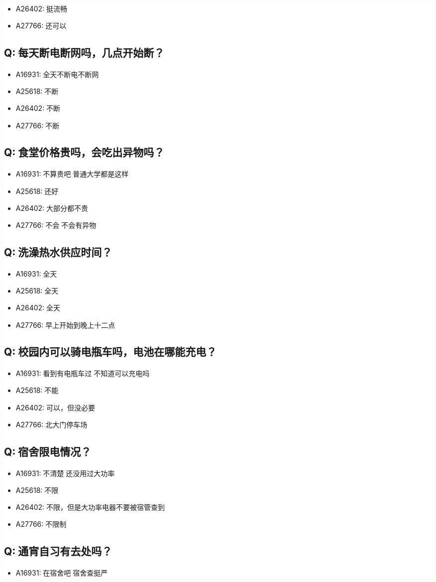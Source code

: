 - A26402: 挺流畅

- A27766: 还可以

## Q: 每天断电断网吗，几点开始断？

- A16931: 全天不断电不断网

- A25618: 不断

- A26402: 不断

- A27766: 不断

## Q: 食堂价格贵吗，会吃出异物吗？

- A16931: 不算贵吧 普通大学都是这样

- A25618: 还好

- A26402: 大部分都不贵

- A27766: 不会  不会有异物

## Q: 洗澡热水供应时间？

- A16931: 全天

- A25618: 全天

- A26402: 全天

- A27766: 早上开始到晚上十二点

## Q: 校园内可以骑电瓶车吗，电池在哪能充电？

- A16931: 看到有电瓶车过 不知道可以充电吗

- A25618: 不能

- A26402: 可以，但没必要

- A27766: 北大门停车场

## Q: 宿舍限电情况？

- A16931: 不清楚 还没用过大功率

- A25618: 不限

- A26402: 不限，但是大功率电器不要被宿管查到

- A27766: 不限制

## Q: 通宵自习有去处吗？

- A16931: 在宿舍吧 宿舍查挺严
